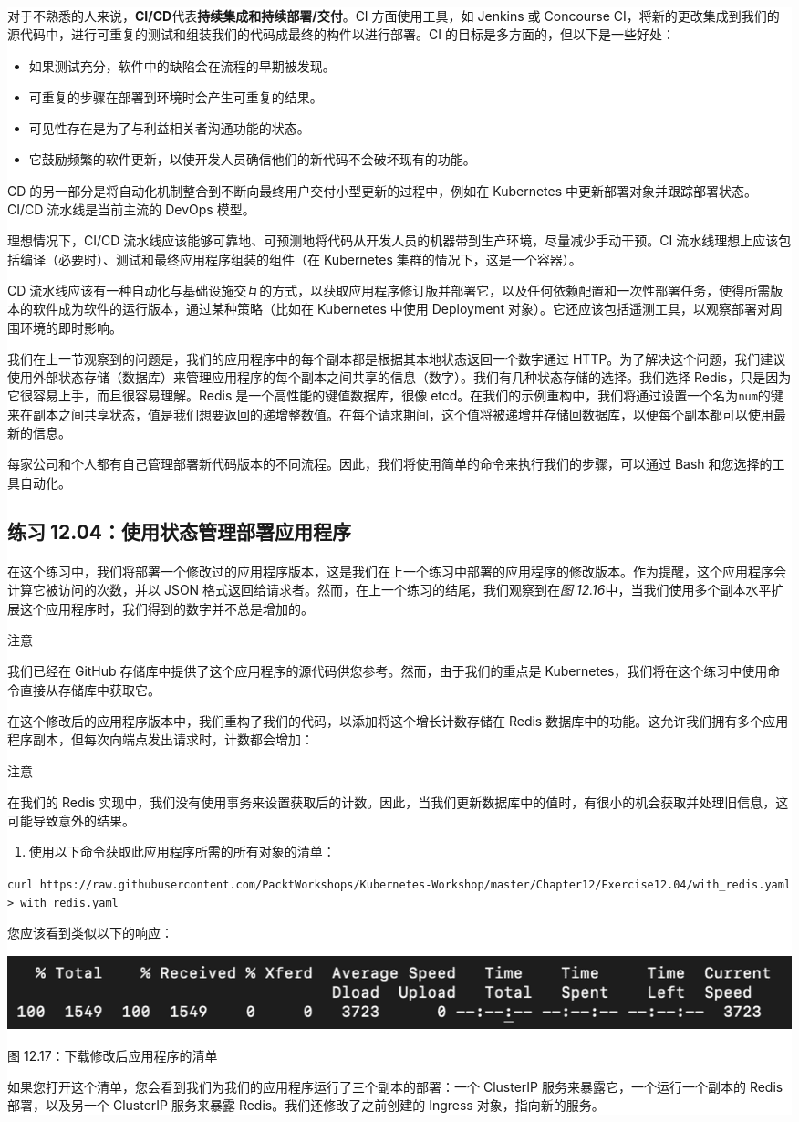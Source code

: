 对于不熟悉的人来说，**CI/CD**代表**持续集成和持续部署/交付**。CI 方面使用工具，如 Jenkins 或 Concourse CI，将新的更改集成到我们的源代码中，进行可重复的测试和组装我们的代码成最终的构件以进行部署。CI 的目标是多方面的，但以下是一些好处：

+   如果测试充分，软件中的缺陷会在流程的早期被发现。

+   可重复的步骤在部署到环境时会产生可重复的结果。

+   可见性存在是为了与利益相关者沟通功能的状态。

+   它鼓励频繁的软件更新，以使开发人员确信他们的新代码不会破坏现有的功能。

CD 的另一部分是将自动化机制整合到不断向最终用户交付小型更新的过程中，例如在 Kubernetes 中更新部署对象并跟踪部署状态。CI/CD 流水线是当前主流的 DevOps 模型。

理想情况下，CI/CD 流水线应该能够可靠地、可预测地将代码从开发人员的机器带到生产环境，尽量减少手动干预。CI 流水线理想上应该包括编译（必要时）、测试和最终应用程序组装的组件（在 Kubernetes 集群的情况下，这是一个容器）。

CD 流水线应该有一种自动化与基础设施交互的方式，以获取应用程序修订版并部署它，以及任何依赖配置和一次性部署任务，使得所需版本的软件成为软件的运行版本，通过某种策略（比如在 Kubernetes 中使用 Deployment 对象）。它还应该包括遥测工具，以观察部署对周围环境的即时影响。

我们在上一节观察到的问题是，我们的应用程序中的每个副本都是根据其本地状态返回一个数字通过 HTTP。为了解决这个问题，我们建议使用外部状态存储（数据库）来管理应用程序的每个副本之间共享的信息（数字）。我们有几种状态存储的选择。我们选择 Redis，只是因为它很容易上手，而且很容易理解。Redis 是一个高性能的键值数据库，很像 etcd。在我们的示例重构中，我们将通过设置一个名为`num`的键来在副本之间共享状态，值是我们想要返回的递增整数值。在每个请求期间，这个值将被递增并存储回数据库，以便每个副本都可以使用最新的信息。

每家公司和个人都有自己管理部署新代码版本的不同流程。因此，我们将使用简单的命令来执行我们的步骤，可以通过 Bash 和您选择的工具自动化。

## 练习 12.04：使用状态管理部署应用程序

在这个练习中，我们将部署一个修改过的应用程序版本，这是我们在上一个练习中部署的应用程序的修改版本。作为提醒，这个应用程序会计算它被访问的次数，并以 JSON 格式返回给请求者。然而，在上一个练习的结尾，我们观察到在*图 12.16*中，当我们使用多个副本水平扩展这个应用程序时，我们得到的数字并不总是增加的。

注意

我们已经在 GitHub 存储库中提供了这个应用程序的源代码供您参考。然而，由于我们的重点是 Kubernetes，我们将在这个练习中使用命令直接从存储库中获取它。

在这个修改后的应用程序版本中，我们重构了我们的代码，以添加将这个增长计数存储在 Redis 数据库中的功能。这允许我们拥有多个应用程序副本，但每次向端点发出请求时，计数都会增加：

注意

在我们的 Redis 实现中，我们没有使用事务来设置获取后的计数。因此，当我们更新数据库中的值时，有很小的机会获取并处理旧信息，这可能导致意外的结果。

1.  使用以下命令获取此应用程序所需的所有对象的清单：

```
curl https://raw.githubusercontent.com/PacktWorkshops/Kubernetes-Workshop/master/Chapter12/Exercise12.04/with_redis.yaml > with_redis.yaml
```

您应该看到类似以下的响应：

![图 12.17：下载修改后应用程序的清单](img/B14870_12_17.jpg)

图 12.17：下载修改后应用程序的清单

如果您打开这个清单，您会看到我们为我们的应用程序运行了三个副本的部署：一个 ClusterIP 服务来暴露它，一个运行一个副本的 Redis 部署，以及另一个 ClusterIP 服务来暴露 Redis。我们还修改了之前创建的 Ingress 对象，指向新的服务。
